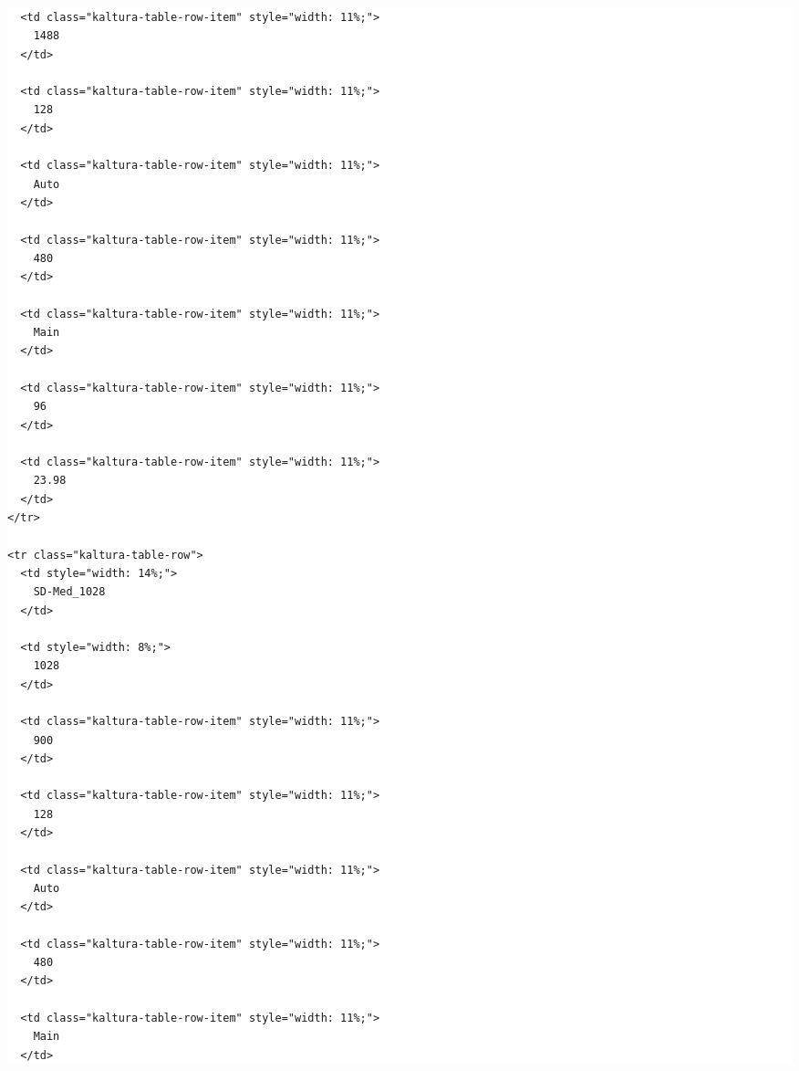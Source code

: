       <td class="kaltura-table-row-item" style="width: 11%;">
        1488
      </td>
      
      <td class="kaltura-table-row-item" style="width: 11%;">
        128
      </td>
      
      <td class="kaltura-table-row-item" style="width: 11%;">
        Auto
      </td>
      
      <td class="kaltura-table-row-item" style="width: 11%;">
        480
      </td>
      
      <td class="kaltura-table-row-item" style="width: 11%;">
        Main
      </td>
      
      <td class="kaltura-table-row-item" style="width: 11%;">
        96
      </td>
      
      <td class="kaltura-table-row-item" style="width: 11%;">
        23.98
      </td>
    </tr>
    
    <tr class="kaltura-table-row">
      <td style="width: 14%;">
        SD-Med_1028
      </td>
      
      <td style="width: 8%;">
        1028
      </td>
      
      <td class="kaltura-table-row-item" style="width: 11%;">
        900
      </td>
      
      <td class="kaltura-table-row-item" style="width: 11%;">
        128
      </td>
      
      <td class="kaltura-table-row-item" style="width: 11%;">
        Auto
      </td>
      
      <td class="kaltura-table-row-item" style="width: 11%;">
        480
      </td>
      
      <td class="kaltura-table-row-item" style="width: 11%;">
        Main
      </td>
      